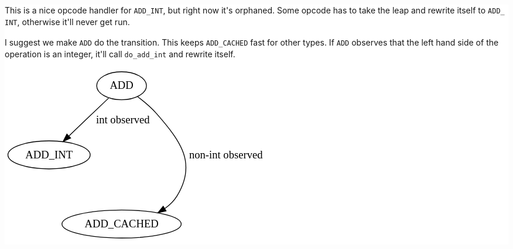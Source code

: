 This is a nice opcode handler for `ADD_INT`, but right now it's orphaned. Some
opcode has to take the leap and rewrite itself to `ADD_INT`, otherwise it'll
never get run.

I suggest we make `ADD` do the transition. This keeps `ADD_CACHED` fast for
other types. If `ADD` observes that the left hand side of the operation is an
integer, it'll call `do_add_int` and rewrite itself.

<svg xmlns="http://www.w3.org/2000/svg" xmlns:xlink="http://www.w3.org/1999/xlink" width="338pt" height="222pt" viewBox="0.00 0.00 338.34 221.60">
<g id="graph0" class="graph" transform="scale(1 1) rotate(0) translate(4 217.6)">
<title>G</title>
<polygon fill="#ffffff" stroke="transparent" points="-4,4 -4,-217.6 334.3408,-217.6 334.3408,4 -4,4"/>

<g id="node1" class="node">
<title>ADD</title>
<ellipse fill="none" stroke="#000000" cx="145.8646" cy="-195.6" rx="31.9012" ry="18"/>
<text text-anchor="middle" x="145.8646" y="-191.4" font-family="Times,serif" font-size="14.00" fill="#000000">ADD</text>
</g>

<g id="node2" class="node">
<title>ADD_INT</title>
<ellipse fill="none" stroke="#000000" cx="52.8646" cy="-106.8" rx="52.7295" ry="18"/>
<text text-anchor="middle" x="52.8646" y="-102.6" font-family="Times,serif" font-size="14.00" fill="#000000">ADD_INT</text>
</g>

<g id="edge1" class="edge">
<title>ADD-&gt;ADD_INT</title>
<path fill="none" stroke="#000000" d="M129.2381,-179.7243C115.1397,-166.2627 94.6879,-146.7345 78.4957,-131.2736"/>
<polygon fill="#000000" stroke="#000000" points="80.5851,-128.4293 70.9355,-124.0548 75.751,-133.4921 80.5851,-128.4293"/>
<text text-anchor="middle" x="147.5224" y="-147" font-family="Times,serif" font-size="14.00" fill="#000000">int observed</text>
</g>

<g id="node3" class="node">
<title>ADD_CACHED</title>
<ellipse fill="none" stroke="#000000" cx="145.8646" cy="-18" rx="76.4459" ry="18"/>
<text text-anchor="middle" x="145.8646" y="-13.8" font-family="Times,serif" font-size="14.00" fill="#000000">ADD_CACHED</text>
</g>

<g id="edge2" class="edge">
<title>ADD-&gt;ADD_CACHED</title>
<path fill="none" stroke="#000000" d="M166.4552,-181.5644C174.6221,-175.4041 183.7438,-167.727 190.8646,-159.6 222.7179,-123.2457 242.1602,-95.1874 216.8646,-54 212.9363,-47.6038 207.4791,-42.3012 201.3185,-37.9161"/>
<polygon fill="#000000" stroke="#000000" points="202.9031,-34.7806 192.5592,-32.4885 199.2161,-40.7309 202.9031,-34.7806"/>
<text text-anchor="middle" x="279.6027" y="-102.6" font-family="Times,serif" font-size="14.00" fill="#000000">  non-int observed</text>
</g>
